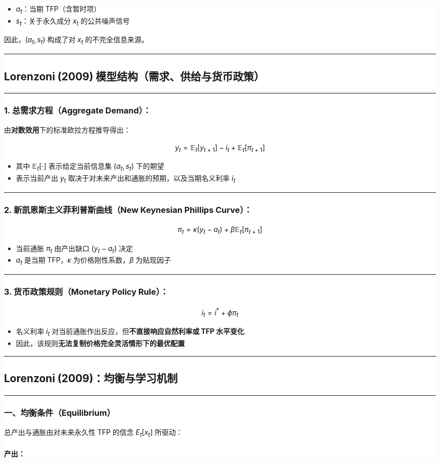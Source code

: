 - $a_t$：当期 TFP（含暂时项）
- $s_t$：关于永久成分 $x_t$ 的公共噪声信号

因此，$(a_t, s_t)$ 构成了对 $x_t$ 的不完全信息来源。

---

## Lorenzoni (2009) 模型结构（需求、供给与货币政策）

---

### 1. 总需求方程（Aggregate Demand）：  
由**对数效用**下的标准欧拉方程推导得出：

$$
y_t = \mathbb{E}_t [y_{t+1}] - i_t + \mathbb{E}_t [\pi_{t+1}]
$$

- 其中 $\mathbb{E}_t[\cdot]$ 表示给定当前信息集 $(a_t, s_t)$ 下的期望  
- 表示当前产出 $y_t$ 取决于对未来产出和通胀的预期，以及当期名义利率 $i_t$

---

### 2. 新凯恩斯主义菲利普斯曲线（New Keynesian Phillips Curve）：

$$
\pi_t = \kappa (y_t - a_t) + \beta \mathbb{E}_t [\pi_{t+1}]
$$

- 当前通胀 $\pi_t$ 由产出缺口 $(y_t - a_t)$ 决定  
- $a_t$ 是当期 TFP，$\kappa$ 为价格刚性系数，$\beta$ 为贴现因子

---

### 3. 货币政策规则（Monetary Policy Rule）：

$$
i_t = i^* + \phi \pi_t
$$

- 名义利率 $i_t$ 对当前通胀作出反应，但**不直接响应自然利率或 TFP 水平变化**
- 因此，该规则**无法复制价格完全灵活情形下的最优配置**

---

## Lorenzoni (2009)：均衡与学习机制

---

### 一、均衡条件（Equilibrium）

总产出与通胀由对未来永久性 TFP 的信念 $E_t[x_t]$ 所驱动：

#### 产出：
